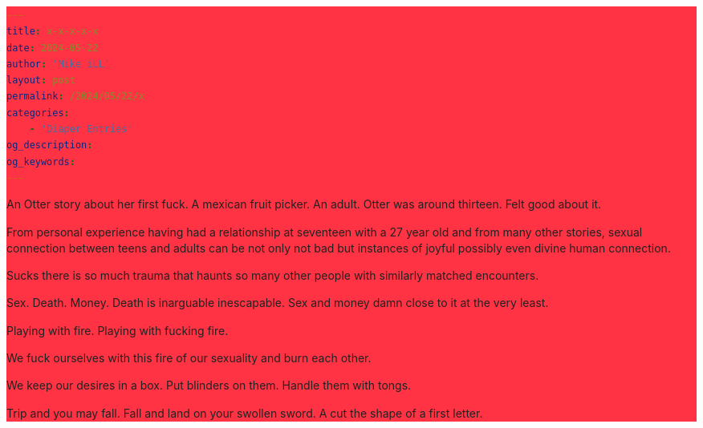 ```yaml
---
title: x-x-x-x-x
date: 2024-05-22
author: 'Mike iLL'
layout: post
permalink: /2024/05/22/x
categories:
    - 'Diaper Entries'
og_description:
og_keywords:
---
```

<style>
body {
  background-color: #ff3344;
  color: #222;
}
a {
  color: #f09;
}
a:active {
  color: #f09;
}
a:hover {
  color: #ff22ff;
}
a:visited {
  color: #f09;
}
</style>

An Otter story about her first fuck. A mexican fruit picker. An adult. Otter was around thirteen. Felt good about it.

From personal experience having had a relationship at seventeen with a 27 year old and from many other stories, sexual connection between teens and adults can be not only not bad but instances of joyful possibly even divine human connection.

Sucks there is so much trauma that haunts so many other people with similarly matched encounters.

Sex. Death. Money. Death is inarguable inescapable. Sex and money damn close to it at the very least.

Playing with fire. Playing with fucking fire.

We fuck ourselves with this fire of our sexuality and burn each other.

We keep our desires in a box. Put blinders on them. Handle them with tongs.

Trip and you may fall. Fall and land on your swollen sword. A cut the shape of a first letter.
